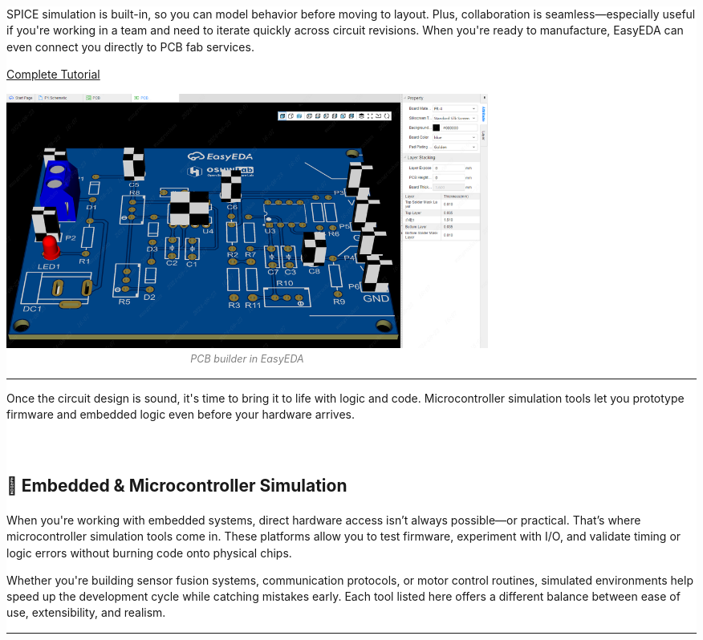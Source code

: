 SPICE simulation is built-in, so you can model behavior before moving to layout. Plus, collaboration is seamless—especially useful if you're working in a team and need to iterate quickly across circuit revisions. When you're ready to manufacture, EasyEDA can even connect you directly to PCB fab services.

[Complete Tutorial](./assets/EasyEDA-Tutorial_v6.4.32.pdf)

<div style="display: inline-block;">
  <img src="assets/easyeda.png" alt="Robot Diagram" width="600">
  <div style="text-align: center; width: 100%; font-size: 0.9em; color: gray;">
    <em>PCB builder in EasyEDA</em>
  </div>
</div>


---

Once the circuit design is sound, it's time to bring it to life with logic and code. Microcontroller simulation tools let you prototype firmware and embedded logic even before your hardware arrives.


<br>

## 🧠 Embedded & Microcontroller Simulation

When you're working with embedded systems, direct hardware access isn’t always possible—or practical. That’s where microcontroller simulation tools come in. These platforms allow you to test firmware, experiment with I/O, and validate timing or logic errors without burning code onto physical chips.

Whether you're building sensor fusion systems, communication protocols, or motor control routines, simulated environments help speed up the development cycle while catching mistakes early. Each tool listed here offers a different balance between ease of use, extensibility, and realism.

---